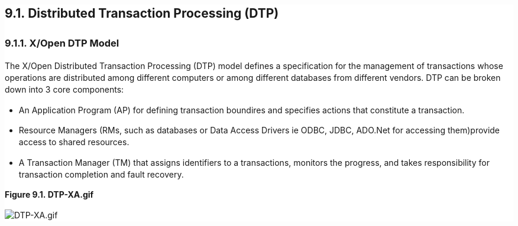 <div id="lite_xa" class="section">

<div class="titlepage">

<div>

<div>

## 9.1. Distributed Transaction Processing (DTP)

</div>

</div>

</div>

<div id="lite_xadtpover" class="section">

<div class="titlepage">

<div>

<div>

### 9.1.1. X/Open DTP Model

</div>

</div>

</div>

The X/Open Distributed Transaction Processing (DTP) model defines a
specification for the management of transactions whose operations are
distributed among different computers or among different databases from
different vendors. DTP can be broken down into 3 core components:

<div class="itemizedlist">

- An Application Program (AP) for defining transaction boundires and
  specifies actions that constitute a transaction.

- Resource Managers (RMs, such as databases or Data Access Drivers ie
  ODBC, JDBC, ADO.Net for accessing them)provide access to shared
  resources.

- A Transaction Manager (TM) that assigns identifiers to a transactions,
  monitors the progress, and takes responsibility for transaction
  completion and fault recovery.

</div>

<div id="id48784" class="figure">

**Figure 9.1. DTP-XA.gif**

<div class="figure-contents">

<div class="mediaobject">

![DTP-XA.gif](images/DTP-XA.gif)
